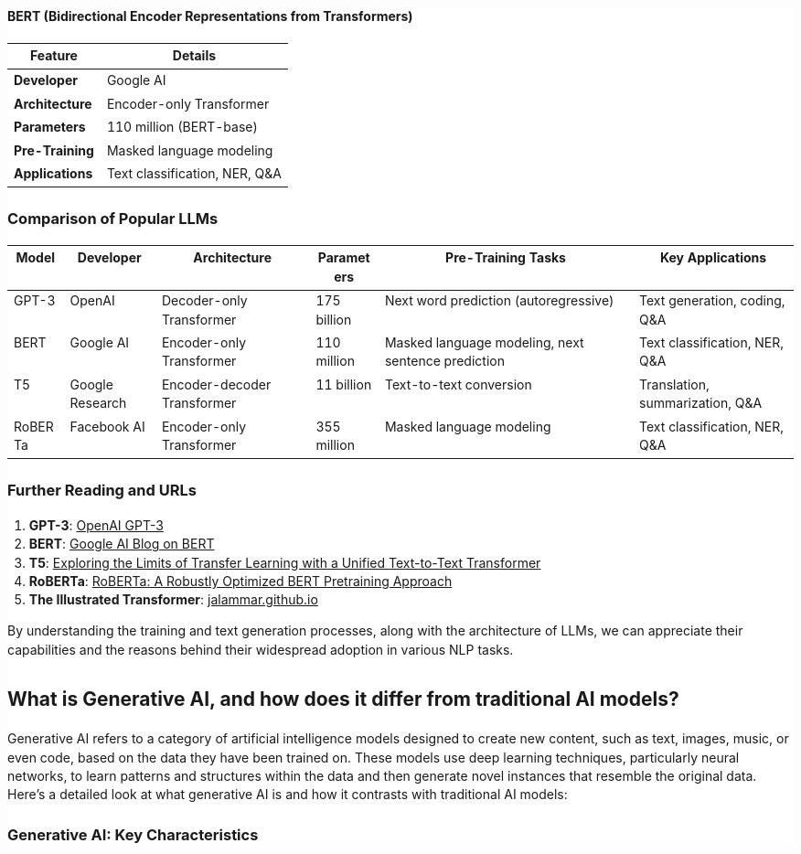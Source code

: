 #### BERT (Bidirectional Encoder Representations from Transformers)

| **Feature**       | **Details**                       |
|-------------------|-----------------------------------|
| **Developer**     | Google AI                         |
| **Architecture**  | Encoder-only Transformer          |
| **Parameters**    | 110 million (BERT-base)           |
| **Pre-Training**  | Masked language modeling          |
| **Applications**  | Text classification, NER, Q&A     |

### Comparison of Popular LLMs

| **Model** | **Developer** | **Architecture**         | **Parameters** | **Pre-Training Tasks**                       | **Key Applications**                             |
|-----------|----------------|-------------------------|----------------|---------------------------------------------|-------------------------------------------------|
| GPT-3     | OpenAI         | Decoder-only Transformer| 175 billion    | Next word prediction (autoregressive)       | Text generation, coding, Q&A                    |
| BERT      | Google AI      | Encoder-only Transformer| 110 million    | Masked language modeling, next sentence prediction | Text classification, NER, Q&A                   |
| T5        | Google Research| Encoder-decoder Transformer| 11 billion | Text-to-text conversion                     | Translation, summarization, Q&A                 |
| RoBERTa   | Facebook AI    | Encoder-only Transformer| 355 million    | Masked language modeling                    | Text classification, NER, Q&A                   |

### Further Reading and URLs

1. **GPT-3**: [OpenAI GPT-3](https://openai.com/research/gpt-3)
2. **BERT**: [Google AI Blog on BERT](https://ai.googleblog.com/2018/11/open-sourcing-bert-state-of-art-pre.html)
3. **T5**: [Exploring the Limits of Transfer Learning with a Unified Text-to-Text Transformer](https://arxiv.org/abs/1910.10683)
4. **RoBERTa**: [RoBERTa: A Robustly Optimized BERT Pretraining Approach](https://arxiv.org/abs/1907.11692)
5. **The Illustrated Transformer**: [jalammar.github.io](http://jalammar.github.io/illustrated-transformer/)

By understanding the training and text generation processes, along with the architecture of LLMs, we can appreciate their capabilities and the reasons behind their widespread adoption in various NLP tasks.


## **What is Generative AI, and how does it differ from traditional AI models?**

Generative AI refers to a category of artificial intelligence models designed to create new content, such as text, images, music, or even code, based on the data they have been trained on. These models use deep learning techniques, particularly neural networks, to learn patterns and structures within the data and then generate novel instances that resemble the original data. Here’s a detailed look at what generative AI is and how it contrasts with traditional AI models:

### Generative AI: Key Characteristics
